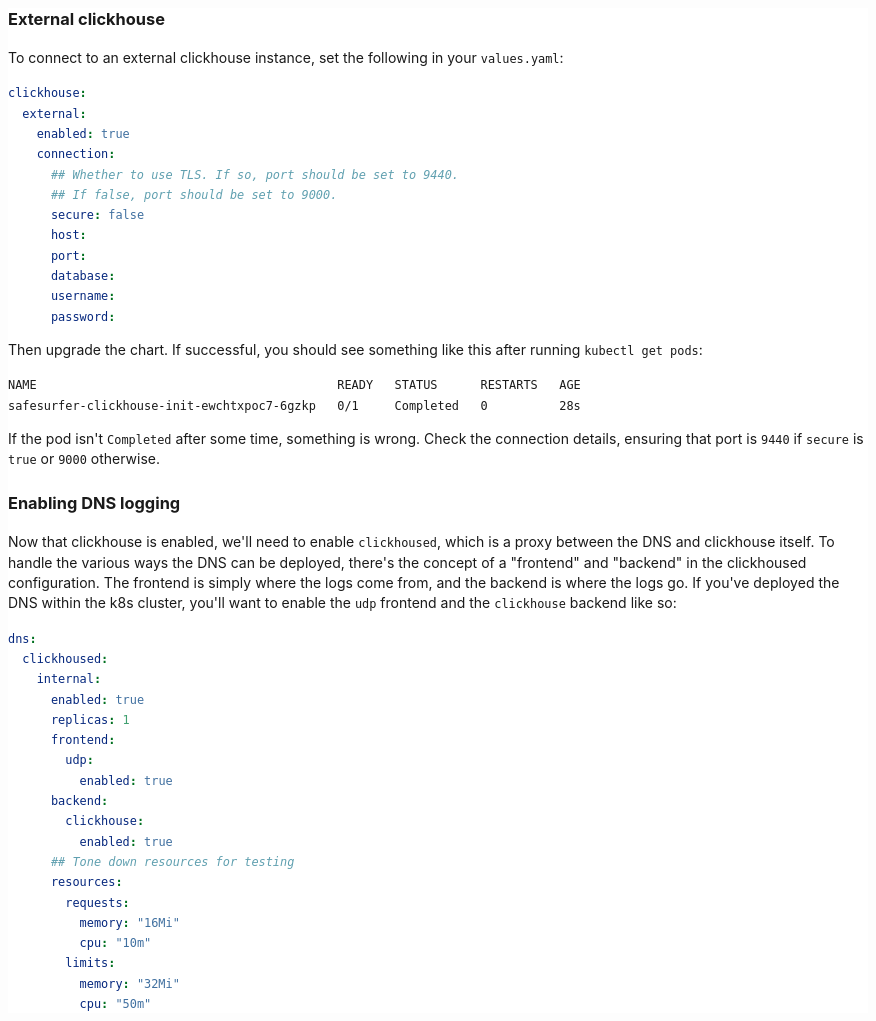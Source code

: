 ### External clickhouse
To connect to an external clickhouse instance, set the following in your `values.yaml`:

```yaml
clickhouse:
  external:
    enabled: true
    connection:
      ## Whether to use TLS. If so, port should be set to 9440.
      ## If false, port should be set to 9000.
      secure: false
      host:
      port:
      database:
      username:
      password:
```

Then upgrade the chart. If successful, you should see something like this after running `kubectl get pods`:

```
NAME                                          READY   STATUS      RESTARTS   AGE
safesurfer-clickhouse-init-ewchtxpoc7-6gzkp   0/1     Completed   0          28s
```

If the pod isn't `Completed` after some time, something is wrong. Check the connection details, ensuring that port is `9440` if `secure` is `true` or `9000` otherwise.

### Enabling DNS logging
Now that clickhouse is enabled, we'll need to enable `clickhoused`, which is a proxy between the DNS and clickhouse itself. To handle the various ways the DNS can be deployed, there's the concept of a "frontend" and "backend" in the clickhoused configuration. The frontend is simply where the logs come from, and the backend is where the logs go. If you've deployed the DNS within the k8s cluster, you'll want to enable the `udp` frontend and the `clickhouse` backend like so:

```yaml
dns:
  clickhoused:
    internal:
      enabled: true
      replicas: 1
      frontend:
        udp:
          enabled: true
      backend:
        clickhouse:
          enabled: true
      ## Tone down resources for testing
      resources:
        requests:
          memory: "16Mi"
          cpu: "10m"
        limits:
          memory: "32Mi"
          cpu: "50m"
```
